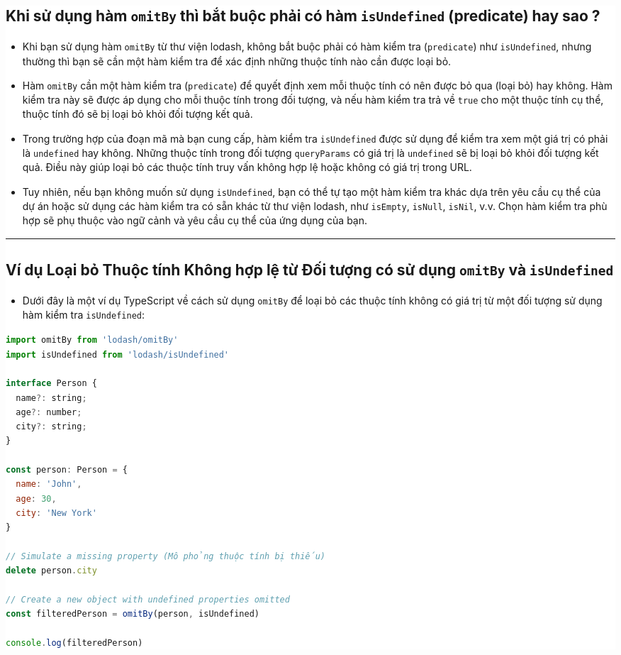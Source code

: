## Khi sử dụng hàm `omitBy` thì bắt buộc phải có hàm `isUndefined` (predicate) hay sao ?

- Khi bạn sử dụng hàm `omitBy` từ thư viện lodash, không bắt buộc phải có hàm kiểm tra (`predicate`) như `isUndefined`, nhưng thường thì bạn sẽ cần một hàm kiểm tra để xác định những thuộc tính nào cần được loại bỏ.

- Hàm `omitBy` cần một hàm kiểm tra (`predicate`) để quyết định xem mỗi thuộc tính có nên được bỏ qua (loại bỏ) hay không. Hàm kiểm tra này sẽ được áp dụng cho mỗi thuộc tính trong đối tượng, và nếu hàm kiểm tra trả về `true` cho một thuộc tính cụ thể, thuộc tính đó sẽ bị loại bỏ khỏi đối tượng kết quả.

- Trong trường hợp của đoạn mã mà bạn cung cấp, hàm kiểm tra `isUndefined` được sử dụng để kiểm tra xem một giá trị có phải là `undefined` hay không. Những thuộc tính trong đối tượng `queryParams` có giá trị là `undefined` sẽ bị loại bỏ khỏi đối tượng kết quả. Điều này giúp loại bỏ các thuộc tính truy vấn không hợp lệ hoặc không có giá trị trong URL.

- Tuy nhiên, nếu bạn không muốn sử dụng `isUndefined`, bạn có thể tự tạo một hàm kiểm tra khác dựa trên yêu cầu cụ thể của dự án hoặc sử dụng các hàm kiểm tra có sẵn khác từ thư viện lodash, như `isEmpty`, `isNull`, `isNil`, v.v. Chọn hàm kiểm tra phù hợp sẽ phụ thuộc vào ngữ cảnh và yêu cầu cụ thể của ứng dụng của bạn.

---

## Ví dụ Loại bỏ Thuộc tính Không hợp lệ từ Đối tượng có sử dụng `omitBy` và `isUndefined`

- Dưới đây là một ví dụ TypeScript về cách sử dụng `omitBy` để loại bỏ các thuộc tính không có giá trị từ một đối tượng sử dụng hàm kiểm tra `isUndefined`:

```jsx
import omitBy from 'lodash/omitBy'
import isUndefined from 'lodash/isUndefined'

interface Person {
  name?: string;
  age?: number;
  city?: string;
}

const person: Person = {
  name: 'John',
  age: 30,
  city: 'New York'
}

// Simulate a missing property (Mô phỏng thuộc tính bị thiếu)
delete person.city

// Create a new object with undefined properties omitted
const filteredPerson = omitBy(person, isUndefined)

console.log(filteredPerson)
```
